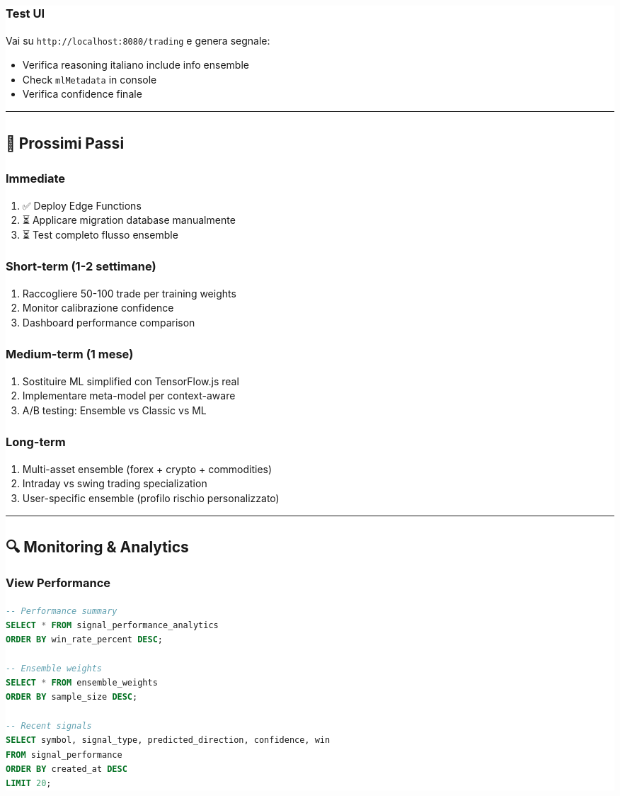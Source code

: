 ### Test UI
Vai su `http://localhost:8080/trading` e genera segnale:
- Verifica reasoning italiano include info ensemble
- Check `mlMetadata` in console
- Verifica confidence finale

---

## 📝 Prossimi Passi

### Immediate
1. ✅ Deploy Edge Functions
2. ⏳ Applicare migration database manualmente
3. ⏳ Test completo flusso ensemble

### Short-term (1-2 settimane)
1. Raccogliere 50-100 trade per training weights
2. Monitor calibrazione confidence
3. Dashboard performance comparison

### Medium-term (1 mese)
1. Sostituire ML simplified con TensorFlow.js real
2. Implementare meta-model per context-aware
3. A/B testing: Ensemble vs Classic vs ML

### Long-term
1. Multi-asset ensemble (forex + crypto + commodities)
2. Intraday vs swing trading specialization
3. User-specific ensemble (profilo rischio personalizzato)

---

## 🔍 Monitoring & Analytics

### View Performance
```sql
-- Performance summary
SELECT * FROM signal_performance_analytics
ORDER BY win_rate_percent DESC;

-- Ensemble weights
SELECT * FROM ensemble_weights
ORDER BY sample_size DESC;

-- Recent signals
SELECT symbol, signal_type, predicted_direction, confidence, win
FROM signal_performance
ORDER BY created_at DESC
LIMIT 20;
```
